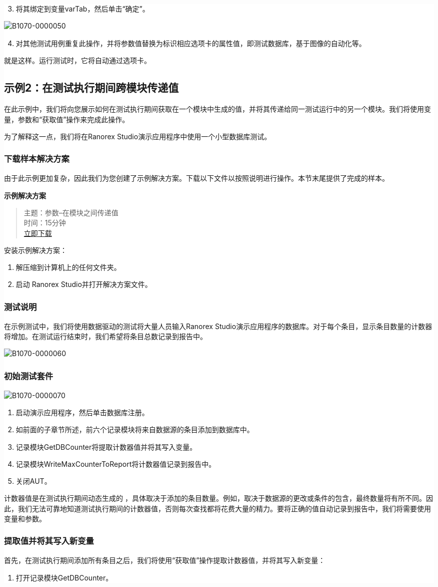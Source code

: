 3. 将其绑定到变量varTab，然后单击“确定”。

![B1070-0000050](https://www.ranorex.com/rx-media/rx-user-guide/latest/B10/B1070-0000050.png)


4. 对其他测试用例重复此操作，并将参数值替换为标识相应选项卡的属性值，即测试数据库，基于图像的自动化等。

就是这样。运行测试时，它将自动通过选项卡。

## 示例2：在测试执行期间跨模块传递值
在此示例中，我们将向您展示如何在测试执行期间获取在一个模块中生成的值，并将其传递给同一测试运行中的另一个模块。我们将使用变量，参数和“获取值”操作来完成此操作。

为了解释这一点，我们将在Ranorex Studio演示应用程序中使用一个小型数据库测试。

### **下载样本解决方案**
由于此示例更加复杂，因此我们为您创建了示例解决方案。下载以下文件以按照说明进行操作。本节末尾提供了完成的样本。

**示例解决方案**
>主题：参数–在模块之间传递值                
时间：15分钟         
[立即下载](https://www.ranorex.com/rx-media/rx-user-guide/latest/download/RxSampleParameter.zip)


安装示例解决方案：

1. 解压缩到计算机上的任何文件夹。

2. 启动 Ranorex Studio并打开解决方案文件。

### **测试说明**
在示例测试中，我们将使用数据驱动的测试将大量人员输入Ranorex Studio演示应用程序的数据库。对于每个条目，显示条目数量的计数器将增加。在测试运行结束时，我们希望将条目总数记录到报告中。

![B1070-0000060](https://www.ranorex.com/rx-media/rx-user-guide/latest/B10/B1070-0000060.png)

### **初始测试套件**

![B1070-0000070](https://www.ranorex.com/rx-media/rx-user-guide/latest/B10/B1070-0000070.png)

1. 启动演示应用程序，然后单击数据库注册。

2. 如前面的子章节所述，前六个记录模块将来自数据源的条目添加到数据库中。

3. 记录模块GetDBCounter将提取计数器值并将其写入变量。

4. 记录模块WriteMaxCounterToReport将计数器值记录到报告中。

5. 关闭AUT。

计数器值是在测试执行期间动态生成的 ，具体取决于添加的条目数量。例如，取决于数据源的更改或条件的包含，最终数量将有所不同。因此，我们无法可靠地知道测试执行期间的计数器值，否则每次查找都将花费大量的精力。要将正确的值自动记录到报告中，我们将需要使用变量和参数。

 

### **提取值并将其写入新变量**

首先，在测试执行期间添加所有条目之后，我们将使用“获取值”操作提取计数器值，并将其写入新变量：

1. 打开记录模块GetDBCounter。
